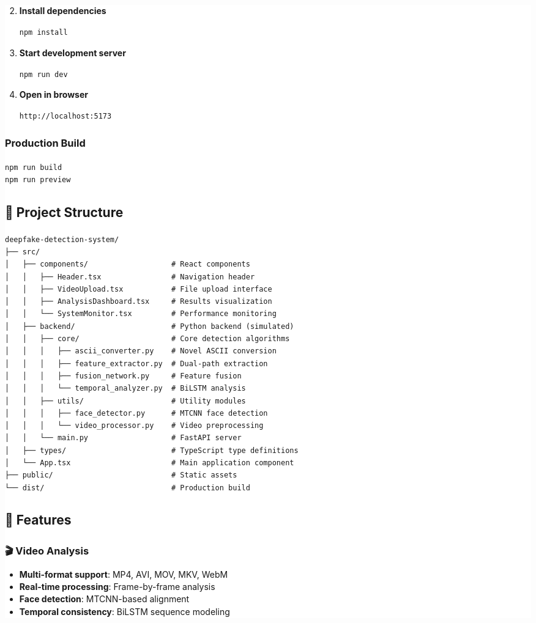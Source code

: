 2. **Install dependencies**
   ```bash
   npm install
   ```

3. **Start development server**
   ```bash
   npm run dev
   ```

4. **Open in browser**
   ```
   http://localhost:5173
   ```

### Production Build

```bash
npm run build
npm run preview
```

## 📁 Project Structure

```
deepfake-detection-system/
├── src/
│   ├── components/                   # React components
│   │   ├── Header.tsx                # Navigation header
│   │   ├── VideoUpload.tsx           # File upload interface
│   │   ├── AnalysisDashboard.tsx     # Results visualization
│   │   └── SystemMonitor.tsx         # Performance monitoring
│   ├── backend/                      # Python backend (simulated)
│   │   ├── core/                     # Core detection algorithms
│   │   │   ├── ascii_converter.py    # Novel ASCII conversion
│   │   │   ├── feature_extractor.py  # Dual-path extraction
│   │   │   ├── fusion_network.py     # Feature fusion
│   │   │   └── temporal_analyzer.py  # BiLSTM analysis
│   │   ├── utils/                    # Utility modules
│   │   │   ├── face_detector.py      # MTCNN face detection
│   │   │   └── video_processor.py    # Video preprocessing
│   │   └── main.py                   # FastAPI server
│   ├── types/                        # TypeScript type definitions
│   └── App.tsx                       # Main application component
├── public/                           # Static assets
└── dist/                             # Production build
```

## 🎯 Features

### 🎬 Video Analysis
- **Multi-format support**: MP4, AVI, MOV, MKV, WebM
- **Real-time processing**: Frame-by-frame analysis
- **Face detection**: MTCNN-based alignment
- **Temporal consistency**: BiLSTM sequence modeling
